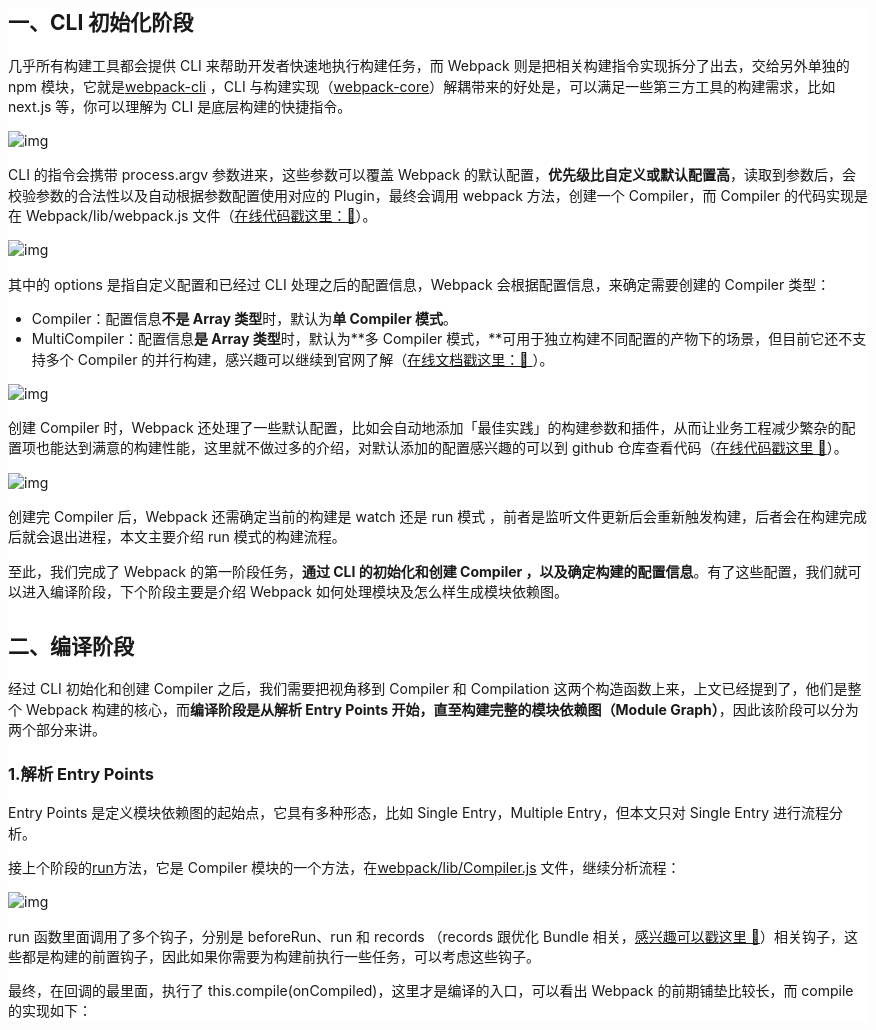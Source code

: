 ## 一、CLI 初始化阶段

几乎所有构建工具都会提供 CLI 来帮助开发者快速地执行构建任务，而 Webpack 则是把相关构建指令实现拆分了出去，交给另外单独的 npm 模块，它就是[webpack-cli](https://github.com/webpack/webpack-cli) ，CLI 与构建实现（[webpack-core](https://github.com/webpack/webpack)）解耦带来的好处是，可以满足一些第三方工具的构建需求，比如 next.js 等，你可以理解为 CLI 是底层构建的快捷指令。

![img](https://picx.zhimg.com/80/v2-fb173b9109901360be57de6c27c41840_1440w.jpg?source=d16d100b)

CLI 的指令会携带 process.argv 参数进来，这些参数可以覆盖 Webpack 的默认配置，**优先级比自定义或默认配置高**，读取到参数后，会校验参数的合法性以及自动根据参数配置使用对应的 Plugin，最终会调用 webpack 方法，创建一个 Compiler，而 Compiler 的代码实现是在 Webpack/lib/webpack.js 文件（[在线代码戳这里：📌](https://github.com/webpack/webpack-cli/blob/webpack-cli@4.9.2/packages/webpack-cli/lib/webpack-cli.js#L2193)）。

![img](https://pic1.zhimg.com/80/v2-d14179f4619632845cabc12c4e8c9bc0_1440w.jpg?source=d16d100b)

其中的 options 是指自定义配置和已经过 CLI 处理之后的配置信息，Webpack 会根据配置信息，来确定需要创建的 Compiler 类型：

- Compiler：配置信息**不是 Array 类型**时，默认为**单 Compiler 模式**。
- MultiCompiler：配置信息**是 Array 类型**时，默认为**多 Compiler 模式，**可用于独立构建不同配置的产物下的场景，但目前它还不支持多个 Compiler 的并行构建，感兴趣可以继续到官网了解（[在线文档戳这里：📌 ](https://webpack.js.org/api/node/#multicompiler)）。

![img](https://picx.zhimg.com/80/v2-5fdff124a202901c9ff3b12f98f93aba_1440w.jpg?source=d16d100b)

创建 Compiler 时，Webpack 还处理了一些默认配置，比如会自动地添加「最佳实践」的构建参数和插件，从而让业务工程减少繁杂的配置项也能达到满意的构建性能，这里就不做过多的介绍，对默认添加的配置感兴趣的可以到 github 仓库查看代码（[在线代码戳这里 📌](https://github.com/webpack/webpack/blob/v5.64.4/lib/webpack.js#L61-L83)）。

![img](https://picx.zhimg.com/80/v2-24a581bd6b03f43f447533c6750b3e8f_1440w.jpg?source=d16d100b)

创建完 Compiler 后，Webpack 还需确定当前的构建是 watch 还是 run 模式 ，前者是监听文件更新后会重新触发构建，后者会在构建完成后就会退出进程，本文主要介绍 run 模式的构建流程。

至此，我们完成了 Webpack 的第一阶段任务，**通过 CLI 的初始化和创建 Compiler ，以及确定构建的配置信息**。有了这些配置，我们就可以进入编译阶段，下个阶段主要是介绍 Webpack 如何处理模块及怎么样生成模块依赖图。

## 二、编译阶段

经过 CLI 初始化和创建 Compiler 之后，我们需要把视角移到 Compiler 和 Compilation 这两个构造函数上来，上文已经提到了，他们是整个 Webpack 构建的核心，而**编译阶段是从解析 Entry Points 开始，直至构建完整的模块依赖图（Module Graph）**，因此该阶段可以分为两个部分来讲。

### **1.解析 Entry Points**

Entry Points 是定义模块依赖图的起始点，它具有多种形态，比如 Single Entry，Multiple Entry，但本文只对 Single Entry 进行流程分析。

接上个阶段的[run](https://github.com/webpack/webpack/blob/main/lib/Compiler.js#L424)方法，它是 Compiler 模块的一个方法，在[webpack/lib/Compiler.js](https://github.com/webpack/webpack/blob/v5.64.4/lib/Compiler.js) 文件，继续分析流程：

![img](https://picx.zhimg.com/80/v2-34502ca4fbdacf27319c2beb60f5aba6_1440w.jpg?source=d16d100b)

run 函数里面调用了多个钩子，分别是 beforeRun、run 和 records （records 跟优化 Bundle 相关，[感兴趣可以戳这里 📌](https://survivejs.com/webpack/optimizing/separating-runtime/)）相关钩子，这些都是构建的前置钩子，因此如果你需要为构建前执行一些任务，可以考虑这些钩子。

最终，在回调的最里面，执行了 this.compile(onCompiled)，这里才是编译的入口，可以看出 Webpack 的前期铺垫比较长，而 compile 的实现如下：
